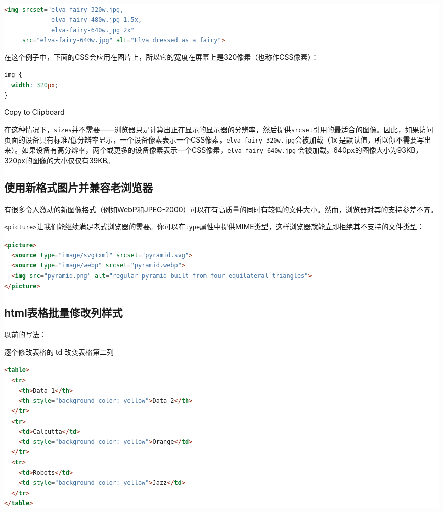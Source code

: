 ```html
<img srcset="elva-fairy-320w.jpg,
             elva-fairy-480w.jpg 1.5x,
             elva-fairy-640w.jpg 2x"
     src="elva-fairy-640w.jpg" alt="Elva dressed as a fairy">
```

在这个例子中，下面的CSS会应用在图片上，所以它的宽度在屏幕上是320像素（也称作CSS像素）：

```css
img {
  width: 320px;
}
```

Copy to Clipboard

在这种情况下，`sizes`并不需要——浏览器只是计算出正在显示的显示器的分辨率，然后提供`srcset`引用的最适合的图像。因此，如果访问页面的设备具有标准/低分辨率显示，一个设备像素表示一个CSS像素，`elva-fairy-320w.jpg`会被加载（1x 是默认值，所以你不需要写出来）。如果设备有高分辨率，两个或更多的设备像素表示一个CSS像素，`elva-fairy-640w.jpg` 会被加载。640px的图像大小为93KB，320px的图像的大小仅仅有39KB。



## 使用新格式图片并兼容老浏览器

有很多令人激动的新图像格式（例如WebP和JPEG-2000）可以在有高质量的同时有较低的文件大小。然而，浏览器对其的支持参差不齐。

`<picture>`让我们能继续满足老式浏览器的需要。你可以在`type`属性中提供MIME类型，这样浏览器就能立即拒绝其不支持的文件类型：

```html
<picture>
  <source type="image/svg+xml" srcset="pyramid.svg">
  <source type="image/webp" srcset="pyramid.webp">
  <img src="pyramid.png" alt="regular pyramid built from four equilateral triangles">
</picture>
```



## html表格批量修改列样式

以前的写法：

逐个修改表格的 td 改变表格第二列

```html
<table>
  <tr>
    <th>Data 1</th>
    <th style="background-color: yellow">Data 2</th>
  </tr>
  <tr>
    <td>Calcutta</td>
    <td style="background-color: yellow">Orange</td>
  </tr>
  <tr>
    <td>Robots</td>
    <td style="background-color: yellow">Jazz</td>
  </tr>
</table>
```
